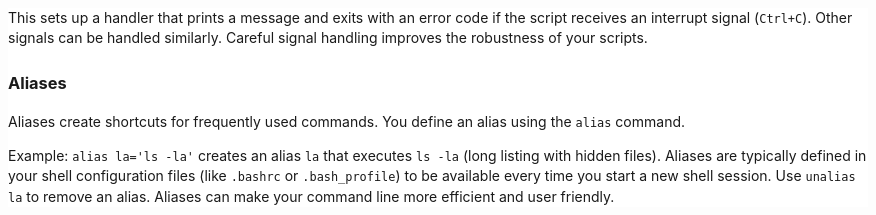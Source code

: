 This sets up a handler that prints a message and exits with an error code if the script receives an interrupt signal (`Ctrl+C`).  Other signals can be handled similarly.  Careful signal handling improves the robustness of your scripts.


### Aliases

Aliases create shortcuts for frequently used commands.  You define an alias using the `alias` command.

Example:  `alias la='ls -la'` creates an alias `la` that executes `ls -la` (long listing with hidden files).  Aliases are typically defined in your shell configuration files (like `.bashrc` or `.bash_profile`) to be available every time you start a new shell session.  Use `unalias la` to remove an alias.  Aliases can make your command line more efficient and user friendly.



